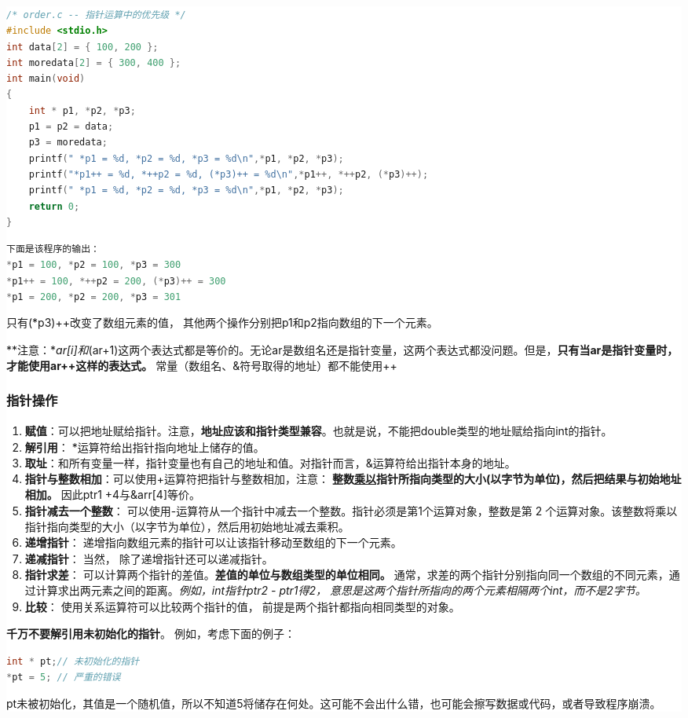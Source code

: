 ```c
/* order.c -- 指针运算中的优先级 */
#include <stdio.h>
int data[2] = { 100, 200 };
int moredata[2] = { 300, 400 };
int main(void)
{
    int * p1, *p2, *p3;
    p1 = p2 = data;
    p3 = moredata;
    printf(" *p1 = %d, *p2 = %d, *p3 = %d\n",*p1, *p2, *p3);
    printf("*p1++ = %d, *++p2 = %d, (*p3)++ = %d\n",*p1++, *++p2, (*p3)++);
    printf(" *p1 = %d, *p2 = %d, *p3 = %d\n",*p1, *p2, *p3);
    return 0;
}
```

```c
下面是该程序的输出：
*p1 = 100, *p2 = 100, *p3 = 300
*p1++ = 100, *++p2 = 200, (*p3)++ = 300
*p1 = 200, *p2 = 200, *p3 = 301
```

只有(*p3)++改变了数组元素的值， 其他两个操作分别把p1和p2指向数组的下一个元素。 

**注意：**ar[i]和*(ar+1)这两个表达式都是等价的。无论ar是数组名还是指针变量，这两个表达式都没问题。但是，**只有当ar是指针变量时，才能使用ar++这样的表达式。** 常量（数组名、&符号取得的地址）都不能使用++



### 指针操作

1. **赋值**：可以把地址赋给指针。注意，**地址应该和指针类型兼容**。也就是说，不能把double类型的地址赋给指向int的指针。
2. **解引用**： *运算符给出指针指向地址上储存的值。 
3. **取址**：和所有变量一样，指针变量也有自己的地址和值。对指针而言，&运算符给出指针本身的地址。 
4. **指针与整数相加**：可以使用+运算符把指针与整数相加，注意： **整数<u>乘以</u>指针所指向类型的大小(以字节为单位)，然后把结果与初始地址相加。** 因此ptr1 +4与&arr[4]等价。
5. **指针减去一个整数**： 可以使用-运算符从一个指针中减去一个整数。指针必须是第1个运算对象，整数是第 2 个运算对象。该整数将乘以指针指向类型的大小（以字节为单位），然后用初始地址减去乘积。
6. **递增指针**： 递增指向数组元素的指针可以让该指针移动至数组的下一个元素。 
7. **递减指针**： 当然， 除了递增指针还可以递减指针。 
8. **指针求差**： 可以计算两个指针的差值。**差值的单位与数组类型的单位相同。** 通常，求差的两个指针分别指向同一个数组的不同元素，通过计算求出两元素之间的距离。*例如，int指针ptr2 - ptr1得2， 意思是这两个指针所指向的两个元素相隔两个int，而不是2字节。*  
9. **比较**： 使用关系运算符可以比较两个指针的值， 前提是两个指针都指向相同类型的对象。 



**千万不要解引用未初始化的指针**。 例如，考虑下面的例子：

```c
int * pt;// 未初始化的指针
*pt = 5; // 严重的错误 
```

pt未被初始化，其值是一个随机值，所以不知道5将储存在何处。这可能不会出什么错，也可能会擦写数据或代码，或者导致程序崩溃。  
